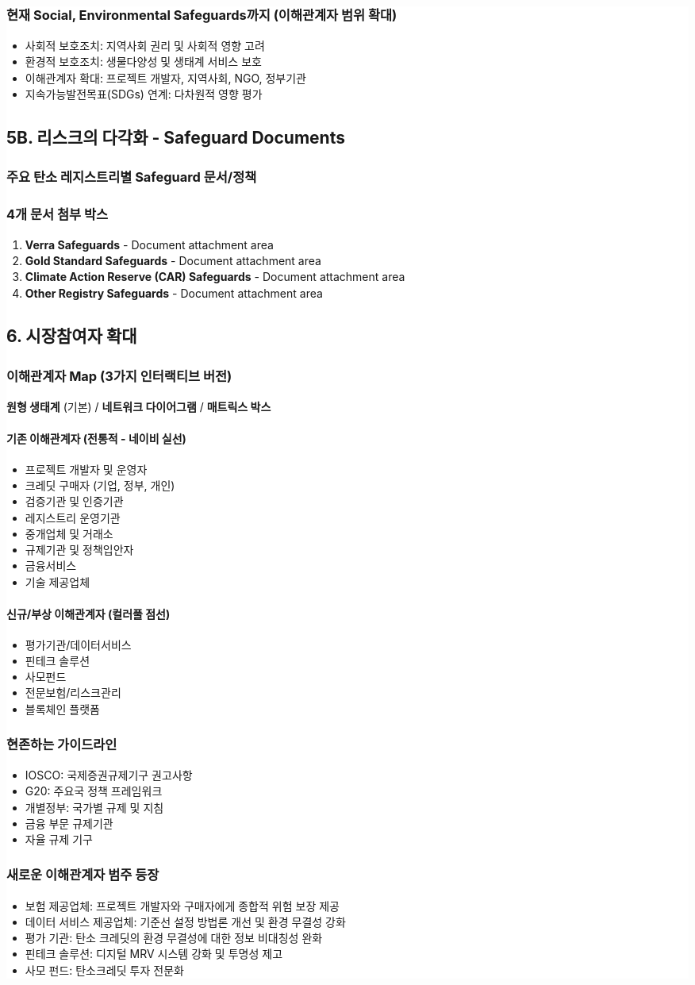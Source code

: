 ### 현재 Social, Environmental Safeguards까지 (이해관계자 범위 확대)
- 사회적 보호조치: 지역사회 권리 및 사회적 영향 고려
- 환경적 보호조치: 생물다양성 및 생태계 서비스 보호
- 이해관계자 확대: 프로젝트 개발자, 지역사회, NGO, 정부기관
- 지속가능발전목표(SDGs) 연계: 다차원적 영향 평가

## 5B. 리스크의 다각화 - Safeguard Documents
### 주요 탄소 레지스트리별 Safeguard 문서/정책

### 4개 문서 첨부 박스
1. **Verra Safeguards** - Document attachment area
2. **Gold Standard Safeguards** - Document attachment area
3. **Climate Action Reserve (CAR) Safeguards** - Document attachment area
4. **Other Registry Safeguards** - Document attachment area

## 6. 시장참여자 확대
### ########

### 이해관계자 Map (3가지 인터랙티브 버전)
**원형 생태계** (기본) / **네트워크 다이어그램** / **매트릭스 박스**

#### 기존 이해관계자 (전통적 - 네이비 실선)
- 프로젝트 개발자 및 운영자
- 크레딧 구매자 (기업, 정부, 개인)
- 검증기관 및 인증기관
- 레지스트리 운영기관
- 중개업체 및 거래소
- 규제기관 및 정책입안자
- 금융서비스
- 기술 제공업체

#### 신규/부상 이해관계자 (컬러풀 점선)
- 평가기관/데이터서비스
- 핀테크 솔루션
- 사모펀드
- 전문보험/리스크관리
- 블록체인 플랫폼

### 현존하는 가이드라인
- IOSCO: 국제증권규제기구 권고사항
- G20: 주요국 정책 프레임워크
- 개별정부: 국가별 규제 및 지침
- 금융 부문 규제기관
- 자율 규제 기구

### 새로운 이해관계자 범주 등장
- 보험 제공업체: 프로젝트 개발자와 구매자에게 종합적 위험 보장 제공
- 데이터 서비스 제공업체: 기준선 설정 방법론 개선 및 환경 무결성 강화
- 평가 기관: 탄소 크레딧의 환경 무결성에 대한 정보 비대칭성 완화
- 핀테크 솔루션: 디지털 MRV 시스템 강화 및 투명성 제고
- 사모 펀드: 탄소크레딧 투자 전문화
